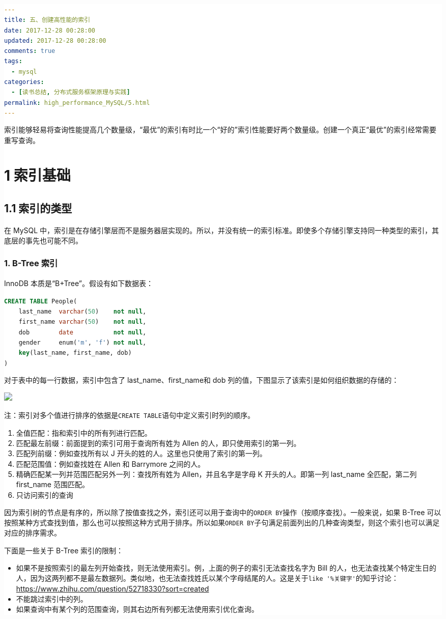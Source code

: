 ```yaml
---
title: 五、创建高性能的索引
date: 2017-12-28 00:28:00
updated: 2017-12-28 00:28:00
comments: true
tags:
  - mysql
categories: 
  - [读书总结, 分布式服务框架原理与实践]
permalink: high_performance_MySQL/5.html    
---
```


索引能够轻易将查询性能提高几个数量级，“最优”的索引有时比一个“好的”索引性能要好两个数量级。创建一个真正“最优”的索引经常需要重写查询。

# 1 索引基础

## 1.1 索引的类型

在 MySQL 中，索引是在存储引擎层而不是服务器层实现的。所以，并没有统一的索引标准。即使多个存储引擎支持同一种类型的索引，其底层的事先也可能不同。

### 1. B-Tree 索引

InnoDB 本质是“B+Tree”。假设有如下数据表：  

```sql
CREATE TABLE People(
    last_name  varchar(50)    not null,
    first_name varchar(50)    not null,
    dob        date           not null,
    gender     enum('m', 'f') not null,
    key(last_name, first_name, dob)
)
```

对于表中的每一行数据，索引中包含了 last_name、first_name和 dob 列的值，下图显示了该索引是如何组织数据的存储的：  

![][1]

注：索引对多个值进行排序的依据是`CREATE TABLE`语句中定义索引时列的顺序。

1. 全值匹配：指和索引中的所有列进行匹配。
2. 匹配最左前缀：前面提到的索引可用于查询所有姓为 Allen 的人，即只使用索引的第一列。
3. 匹配列前缀：例如查找所有以 J 开头的姓的人。这里也只使用了索引的第一列。
4. 匹配范围值：例如查找姓在 Allen 和 Barrymore 之间的人。
5. 精确匹配某一列并范围匹配另外一列：查找所有姓为 Allen，并且名字是字母 K 开头的人。即第一列 last_name 全匹配，第二列 first_name 范围匹配。
6. 只访问索引的查询

因为索引树的节点是有序的，所以除了按值查找之外，索引还可以用于查询中的`ORDER BY`操作（按顺序查找）。一般来说，如果 B-Tree 可以按照某种方式查找到值，那么也可以按照这种方式用于排序。所以如果`ORDER BY`子句满足前面列出的几种查询类型，则这个索引也可以满足对应的排序需求。  
  
下面是一些关于 B-Tree 索引的限制：
- 如果不是按照索引的最左列开始查找，则无法使用索引。例，上面的例子的索引无法查找名字为 Bill 的人，也无法查找某个特定生日的人，因为这两列都不是最左数据列。类似地，也无法查找姓氏以某个字母结尾的人。这是关于`like '%关键字'`的知乎讨论：https://www.zhihu.com/question/52718330?sort=created
- 不能跳过索引中的列。
- 如果查询中有某个列的范围查询，则其右边所有列都无法使用索引优化查询。


[1]: http://leran2deeplearnjavawebtech.oss-cn-beijing.aliyuncs.com/learn/High_Performance_MySQL/5_1.png
[2]: http://leran2deeplearnjavawebtech.oss-cn-beijing.aliyuncs.com/learn/High_Performance_MySQL/5_2.png
[3]: http://leran2deeplearnjavawebtech.oss-cn-beijing.aliyuncs.com/learn/High_Performance_MySQL/5_3.png
[4]: http://leran2deeplearnjavawebtech.oss-cn-beijing.aliyuncs.com/learn/High_Performance_MySQL/5_4.png